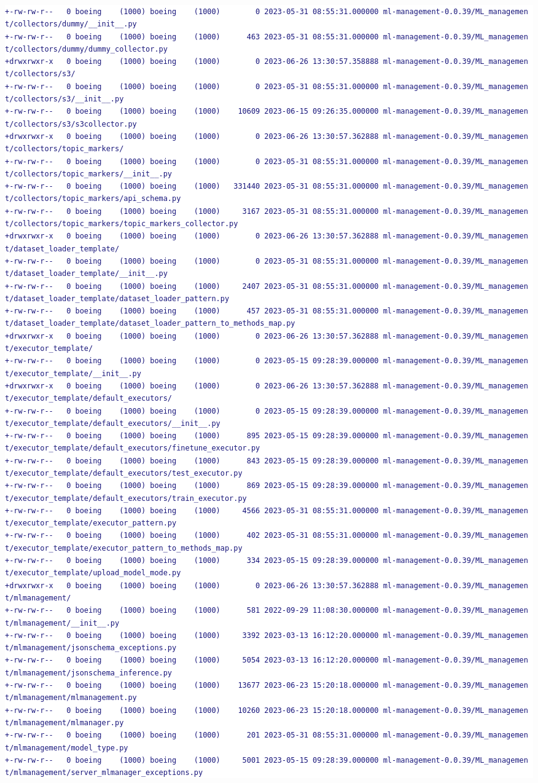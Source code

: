 ```diff
+-rw-rw-r--   0 boeing    (1000) boeing    (1000)        0 2023-05-31 08:55:31.000000 ml-management-0.0.39/ML_management/collectors/dummy/__init__.py
+-rw-rw-r--   0 boeing    (1000) boeing    (1000)      463 2023-05-31 08:55:31.000000 ml-management-0.0.39/ML_management/collectors/dummy/dummy_collector.py
+drwxrwxr-x   0 boeing    (1000) boeing    (1000)        0 2023-06-26 13:30:57.358888 ml-management-0.0.39/ML_management/collectors/s3/
+-rw-rw-r--   0 boeing    (1000) boeing    (1000)        0 2023-05-31 08:55:31.000000 ml-management-0.0.39/ML_management/collectors/s3/__init__.py
+-rw-rw-r--   0 boeing    (1000) boeing    (1000)    10609 2023-06-15 09:26:35.000000 ml-management-0.0.39/ML_management/collectors/s3/s3collector.py
+drwxrwxr-x   0 boeing    (1000) boeing    (1000)        0 2023-06-26 13:30:57.362888 ml-management-0.0.39/ML_management/collectors/topic_markers/
+-rw-rw-r--   0 boeing    (1000) boeing    (1000)        0 2023-05-31 08:55:31.000000 ml-management-0.0.39/ML_management/collectors/topic_markers/__init__.py
+-rw-rw-r--   0 boeing    (1000) boeing    (1000)   331440 2023-05-31 08:55:31.000000 ml-management-0.0.39/ML_management/collectors/topic_markers/api_schema.py
+-rw-rw-r--   0 boeing    (1000) boeing    (1000)     3167 2023-05-31 08:55:31.000000 ml-management-0.0.39/ML_management/collectors/topic_markers/topic_markers_collector.py
+drwxrwxr-x   0 boeing    (1000) boeing    (1000)        0 2023-06-26 13:30:57.362888 ml-management-0.0.39/ML_management/dataset_loader_template/
+-rw-rw-r--   0 boeing    (1000) boeing    (1000)        0 2023-05-31 08:55:31.000000 ml-management-0.0.39/ML_management/dataset_loader_template/__init__.py
+-rw-rw-r--   0 boeing    (1000) boeing    (1000)     2407 2023-05-31 08:55:31.000000 ml-management-0.0.39/ML_management/dataset_loader_template/dataset_loader_pattern.py
+-rw-rw-r--   0 boeing    (1000) boeing    (1000)      457 2023-05-31 08:55:31.000000 ml-management-0.0.39/ML_management/dataset_loader_template/dataset_loader_pattern_to_methods_map.py
+drwxrwxr-x   0 boeing    (1000) boeing    (1000)        0 2023-06-26 13:30:57.362888 ml-management-0.0.39/ML_management/executor_template/
+-rw-rw-r--   0 boeing    (1000) boeing    (1000)        0 2023-05-15 09:28:39.000000 ml-management-0.0.39/ML_management/executor_template/__init__.py
+drwxrwxr-x   0 boeing    (1000) boeing    (1000)        0 2023-06-26 13:30:57.362888 ml-management-0.0.39/ML_management/executor_template/default_executors/
+-rw-rw-r--   0 boeing    (1000) boeing    (1000)        0 2023-05-15 09:28:39.000000 ml-management-0.0.39/ML_management/executor_template/default_executors/__init__.py
+-rw-rw-r--   0 boeing    (1000) boeing    (1000)      895 2023-05-15 09:28:39.000000 ml-management-0.0.39/ML_management/executor_template/default_executors/finetune_executor.py
+-rw-rw-r--   0 boeing    (1000) boeing    (1000)      843 2023-05-15 09:28:39.000000 ml-management-0.0.39/ML_management/executor_template/default_executors/test_executor.py
+-rw-rw-r--   0 boeing    (1000) boeing    (1000)      869 2023-05-15 09:28:39.000000 ml-management-0.0.39/ML_management/executor_template/default_executors/train_executor.py
+-rw-rw-r--   0 boeing    (1000) boeing    (1000)     4566 2023-05-31 08:55:31.000000 ml-management-0.0.39/ML_management/executor_template/executor_pattern.py
+-rw-rw-r--   0 boeing    (1000) boeing    (1000)      402 2023-05-31 08:55:31.000000 ml-management-0.0.39/ML_management/executor_template/executor_pattern_to_methods_map.py
+-rw-rw-r--   0 boeing    (1000) boeing    (1000)      334 2023-05-15 09:28:39.000000 ml-management-0.0.39/ML_management/executor_template/upload_model_mode.py
+drwxrwxr-x   0 boeing    (1000) boeing    (1000)        0 2023-06-26 13:30:57.362888 ml-management-0.0.39/ML_management/mlmanagement/
+-rw-rw-r--   0 boeing    (1000) boeing    (1000)      581 2022-09-29 11:08:30.000000 ml-management-0.0.39/ML_management/mlmanagement/__init__.py
+-rw-rw-r--   0 boeing    (1000) boeing    (1000)     3392 2023-03-13 16:12:20.000000 ml-management-0.0.39/ML_management/mlmanagement/jsonschema_exceptions.py
+-rw-rw-r--   0 boeing    (1000) boeing    (1000)     5054 2023-03-13 16:12:20.000000 ml-management-0.0.39/ML_management/mlmanagement/jsonschema_inference.py
+-rw-rw-r--   0 boeing    (1000) boeing    (1000)    13677 2023-06-23 15:20:18.000000 ml-management-0.0.39/ML_management/mlmanagement/mlmanagement.py
+-rw-rw-r--   0 boeing    (1000) boeing    (1000)    10260 2023-06-23 15:20:18.000000 ml-management-0.0.39/ML_management/mlmanagement/mlmanager.py
+-rw-rw-r--   0 boeing    (1000) boeing    (1000)      201 2023-05-31 08:55:31.000000 ml-management-0.0.39/ML_management/mlmanagement/model_type.py
+-rw-rw-r--   0 boeing    (1000) boeing    (1000)     5001 2023-05-15 09:28:39.000000 ml-management-0.0.39/ML_management/mlmanagement/server_mlmanager_exceptions.py
```